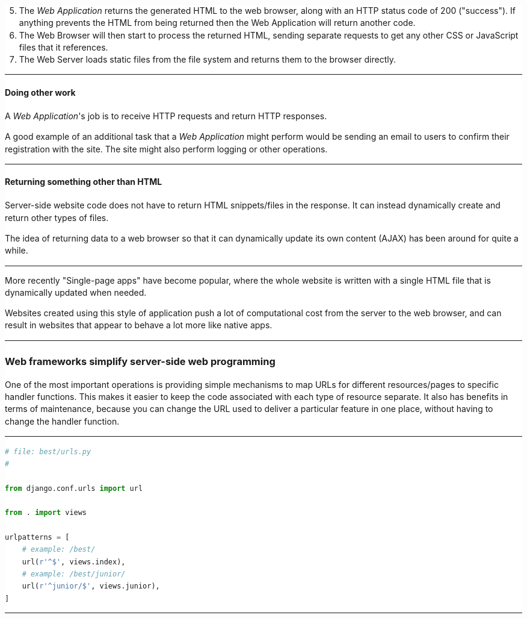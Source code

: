 
5. The <i>Web Application</i> returns the generated HTML to the web browser, along with an HTTP status code of 200 ("success"). If anything prevents the HTML from being returned then the Web Application will return another code.
6. The Web Browser will then start to process the returned HTML, sending separate requests to get any other CSS or JavaScript files that it references.
7. The Web Server loads static files from the file system and returns them to the browser directly.

---

#### Doing other work

A <i>Web Application</i>'s job is to receive HTTP requests and return HTTP responses.

A good example of an additional task that a <i>Web Application</i> might perform would be sending an email to users to confirm their registration with the site. The site might also perform logging or other operations.

---

#### Returning something other than HTML

Server-side website code does not have to return HTML snippets/files in the response. It can instead dynamically create and return other types of files.

The idea of returning data to a web browser so that it can dynamically update its own content (AJAX) has been around for quite a while. 

---

More recently "Single-page apps" have become popular, where the whole website is written with a single HTML file that is dynamically updated when needed.

Websites created using this style of application push a lot of computational cost from the server to the web browser, and can result in websites that appear to behave a lot more like native apps.

---

### Web frameworks simplify server-side web programming

One of the most important operations is providing simple mechanisms to map URLs for different resources/pages to specific handler functions. This makes it easier to keep the code associated with each type of resource separate. It also has benefits in terms of maintenance, because you can change the URL used to deliver a particular feature in one place, without having to change the handler function.

---

``` python 
# file: best/urls.py
#

from django.conf.urls import url

from . import views

urlpatterns = [
    # example: /best/
    url(r'^$', views.index),
    # example: /best/junior/
    url(r'^junior/$', views.junior),
]
```

---